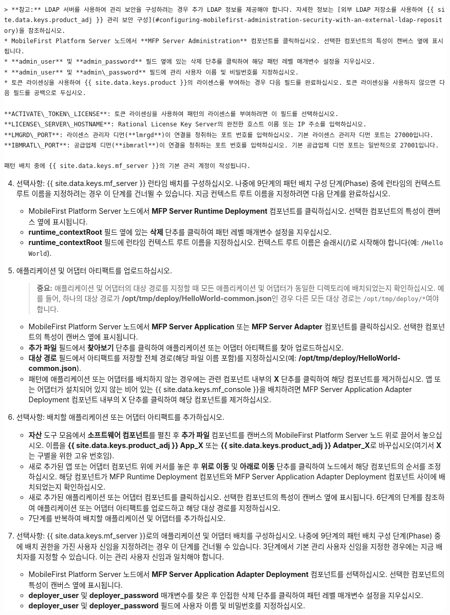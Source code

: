     > **참고:** LDAP 서버를 사용하여 관리 보안을 구성하려는 경우 추가 LDAP 정보를 제공해야 합니다. 자세한 정보는 [외부 LDAP 저장소를 사용하여 {{ site.data.keys.product_adj }} 관리 보안 구성](#configuring-mobilefirst-administration-security-with-an-external-ldap-repository)을 참조하십시오.
    * MobileFirst Platform Server 노드에서 **MFP Server Administration** 컴포넌트를 클릭하십시오. 선택한 컴포넌트의 특성이 캔버스 옆에 표시됩니다. 
    * **admin_user** 및 **admin_password** 필드 옆에 있는 삭제 단추를 클릭하여 해당 패턴 레벨 매개변수 설정을 지우십시오.
    * **admin_user** 및 **admin\_password** 필드에 관리 사용자 이름 및 비밀번호를 지정하십시오. 
    * 토큰 라이센싱을 사용하여 {{ site.data.keys.product }}의 라이센스를 부여하는 경우 다음 필드를 완료하십시오. 토큰 라이센싱을 사용하지 않으면 다음 필드를 공백으로 두십시오.

    **ACTIVATE\_TOKEN\_LICENSE**: 토큰 라이센싱을 사용하여 패턴의 라이센스를 부여하려면 이 필드를 선택하십시오.  
    **LICENSE\_SERVER\_HOSTNAME**: Rational License Key Server의 완전한 호스트 이름 또는 IP 주소를 입력하십시오.   
    **LMGRD\_PORT**: 라이센스 관리자 디먼(**lmrgd**)이 연결을 청취하는 포트 번호를 입력하십시오. 기본 라이센스 관리자 디먼 포트는 27000입니다.  
    **IBMRATL\_PORT**: 공급업체 디먼(**ibmratl**)이 연결을 청취하는 포트 번호를 입력하십시오. 기본 공급업체 디먼 포트는 일반적으로 27001입니다.  

    패턴 배치 중에 {{ site.data.keys.mf_server }}의 기본 관리 계정이 작성됩니다. 

4. 선택사항: {{ site.data.keys.mf_server }} 런타임 배치를 구성하십시오. 나중에 9단계의 패턴 배치 구성 단계(Phase) 중에 런타임의 컨텍스트 루트 이름을 지정하려는 경우 이 단계를 건너뛸 수 있습니다. 지금 컨텍스트 루트 이름을 지정하려면 다음 단계를 완료하십시오.
    * MobileFirst Platform Server 노드에서 **MFP Server Runtime Deployment** 컴포넌트를 클릭하십시오. 선택한 컴포넌트의 특성이 캔버스 옆에 표시됩니다. 
    * **runtime\_contextRoot** 필드 옆에 있는 **삭제** 단추를 클릭하여 패턴 레벨 매개변수 설정을 지우십시오. 
    * **runtime\_contextRoot** 필드에 런타임 컨텍스트 루트 이름을 지정하십시오. 컨텍스트 루트 이름은 슬래시(/)로 시작해야 합니다(예: `/HelloWorld`). 

5. 애플리케이션 및 어댑터 아티팩트를 업로드하십시오.

    > **중요:** 애플리케이션 및 어댑터의 대상 경로를 지정할 때 모든 애플리케이션 및 어댑터가 동일한 디렉토리에 배치되었는지 확인하십시오. 예를 들어, 하나의 대상 경로가 **/opt/tmp/deploy/HelloWorld-common.json**인 경우 다른 모든 대상 경로는 `/opt/tmp/deploy/*`여야 합니다.
    * MobileFirst Platform Server 노드에서 **MFP Server Application** 또는 **MFP Server Adapter** 컴포넌트를 클릭하십시오. 선택한 컴포넌트의 특성이 캔버스 옆에 표시됩니다. 
    * **추가 파일** 필드에서 **찾아보기** 단추를 클릭하여 애플리케이션 또는 어댑터 아티팩트를 찾아 업로드하십시오. 
    * **대상 경로** 필드에서 아티팩트를 저장할 전체 경로(해당 파일 이름 포함)를 지정하십시오(예: **/opt/tmp/deploy/HelloWorld-common.json**). 
    * 패턴에 애플리케이션 또는 어댑터를 배치하지 않는 경우에는 관련 컴포넌트 내부의 **X** 단추를 클릭하여 해당 컴포넌트를 제거하십시오. 앱 또는 어댑터가 설치되어 있지 않는 비어 있는 {{ site.data.keys.mf_console }}을 배치하려면 MFP Server Application Adapter Deployment 컴포넌트 내부의 X 단추를 클릭하여 해당 컴포넌트를 제거하십시오.  

6. 선택사항: 배치할 애플리케이션 또는 어댑터 아티팩트를 추가하십시오. 
    * **자산** 도구 모음에서 **소프트웨어 컴포넌트**를 펼친 후 **추가 파일** 컴포넌트를 캔버스의 MobileFirst Platform Server 노드 위로 끌어서 놓으십시오. 이름을 **{{ site.data.keys.product_adj }} App\_X** 또는 **{{ site.data.keys.product_adj }} Adatper\_X**로 바꾸십시오(여기서 **X**는 구별을 위한 고유 번호임).
    * 새로 추가된 앱 또는 어댑터 컴포넌트 위에 커서를 놓은 후 **위로 이동** 및 **아래로 이동** 단추를 클릭하여 노드에서 해당 컴포넌트의 순서를 조정하십시오. 해당 컴포넌트가 MFP Runtime Deployment 컴포넌트와 MFP Server Application Adapter Deployment 컴포넌트 사이에 배치되었는지 확인하십시오. 
    * 새로 추가된 애플리케이션 또는 어댑터 컴포넌트를 클릭하십시오. 선택한 컴포넌트의 특성이 캔버스 옆에 표시됩니다. 6단계의 단계를 참조하여 애플리케이션 또는 어댑터 아티팩트를 업로드하고 해당 대상 경로를 지정하십시오. 
    * 7단계를 반복하여 배치할 애플리케이션 및 어댑터를 추가하십시오. 

7. 선택사항: {{ site.data.keys.mf_server }}로의 애플리케이션 및 어댑터 배치를 구성하십시오. 나중에 9단계의 패턴 배치 구성 단계(Phase) 중에 배치 권한을 가진 사용자 신임을 지정하려는 경우 이 단계를 건너뛸 수 있습니다. 3단계에서 기본 관리 사용자 신임을 지정한 경우에는 지금 배치자를 지정할 수 있습니다. 이는 관리 사용자 신임과 일치해야 합니다. 
    * MobileFirst Platform Server 노드에서 **MFP Server Application Adapter Deployment** 컴포넌트를 선택하십시오. 선택한 컴포넌트의 특성이 캔버스 옆에 표시됩니다. 
    * **deployer_user** 및 **deployer_password** 매개변수를 찾은 후 인접한 삭제 단추를 클릭하여 패턴 레벨 매개변수 설정을 지우십시오. 
    * **deployer\_user** 및 **deployer\_password** 필드에 사용자 이름 및 비밀번호를 지정하십시오. 
